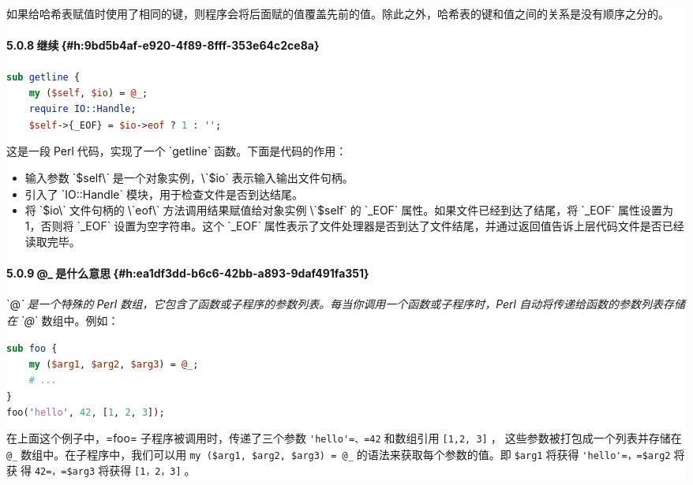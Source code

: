 如果给哈希表赋值时使用了相同的键，则程序会将后面赋的值覆盖先前的值。除此之外，哈希表的键和值之间的关系是没有顺序之分的。


#### <span class="section-num">5.0.8</span> 继续 {#h:9bd5b4af-e920-4f89-8fff-353e64c2ce8a}

```perl
sub getline {
    my ($self, $io) = @_;
    require IO::Handle;
    $self->{_EOF} = $io->eof ? 1 : '';
```

这是一段 Perl 代码，实现了一个 \`getline\` 函数。下面是代码的作用：

-   输入参数 \`$self\` 是一个对象实例，\`$io\` 表示输入输出文件句柄。
-   引入了 \`IO::Handle\` 模块，用于检查文件是否到达结尾。
-   将 \`$io\` 文件句柄的 \`eof\` 方法调用结果赋值给对象实例 \`$self\` 的 \`_EOF\` 属性。如果文件已经到达了结尾，将 \`_EOF\` 属性设置为 1，否则将 \`_EOF\` 设置为空字符串。这个 \`_EOF\` 属性表示了文件处理器是否到达了文件结尾，并通过返回值告诉上层代码文件是否已经读取完毕。


#### <span class="section-num">5.0.9</span> @\_ 是什么意思 {#h:ea1df3dd-b6c6-42bb-a893-9daf491fa351}

\`@_\` 是一个特殊的 Perl 数组，它包含了函数或子程序的参数列表。每当你调用一个函数或子程序时，Perl 自动将传递给函数的参数列表存储在 \`@_\` 数组中。例如：

```perl
sub foo {
    my ($arg1, $arg2, $arg3) = @_;
    # ...
}
foo('hello', 42, [1, 2, 3]);
```

在上面这个例子中，=foo= 子程序被调用时，传递了三个参数 `'hello'=、=42` 和数组引用 `[1,2, 3]` ，
这些参数被打包成一个列表并存储在 `@_` 数组中。在子程序中，我们可以用 `my ($arg1,
$arg2, $arg3) = @_` 的语法来获取每个参数的值。即 `$arg1` 将获得 `'hello'=，=$arg2` 将获
得 `42=，=$arg3` 将获得  `[1，2，3]` 。

